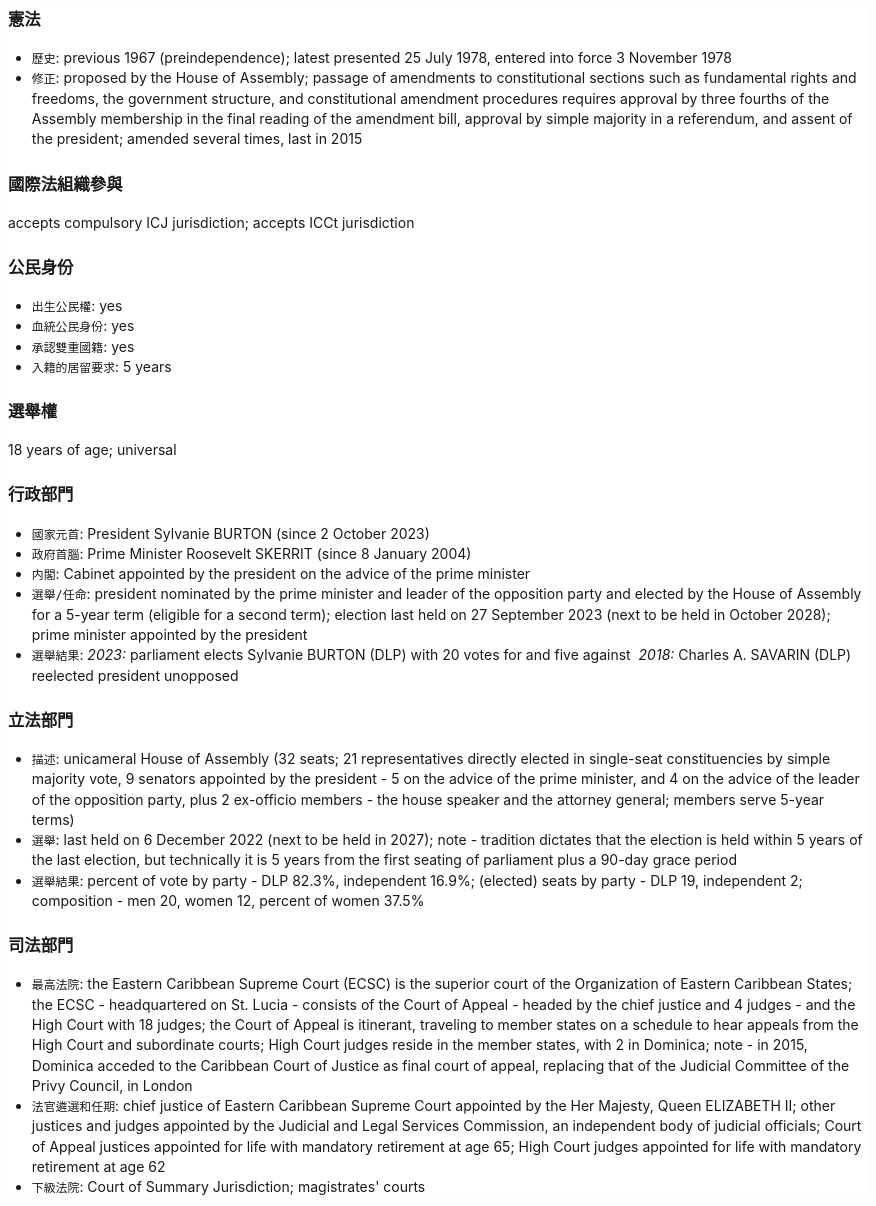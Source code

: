 ### 憲法
- `歷史`: previous 1967 (preindependence); latest presented 25 July 1978, entered into force 3 November 1978
- `修正`: proposed by the House of Assembly; passage of amendments to constitutional sections such as fundamental rights and freedoms, the government structure, and constitutional amendment procedures requires approval by three fourths of the Assembly membership in the final reading of the amendment bill, approval by simple majority in a referendum, and assent of the president; amended several times, last in 2015

### 國際法組織參與
accepts compulsory ICJ jurisdiction; accepts ICCt jurisdiction

### 公民身份
- `出生公民權`: yes
- `血統公民身份`: yes
- `承認雙重國籍`: yes
- `入籍的居留要求`: 5 years

### 選舉權
18 years of age; universal

### 行政部門
- `國家元首`: President Sylvanie BURTON (since 2 October 2023)
- `政府首腦`: Prime Minister Roosevelt SKERRIT (since 8 January 2004)
- `内閣`: Cabinet appointed by the president on the advice of the prime minister
- `選舉/任命`: president nominated by the prime minister and leader of the opposition party and elected by the House of Assembly for a 5-year term (eligible for a second term); election last held on 27 September 2023 (next to be held in October 2028); prime minister appointed by the president
- `選舉結果`: *2023:* parliament elects Sylvanie BURTON (DLP) with 20 votes for and five against  *2018:* Charles A. SAVARIN (DLP) reelected president unopposed 

### 立法部門
- `描述`: unicameral House of Assembly (32 seats; 21 representatives directly elected in single-seat constituencies by simple majority vote, 9 senators appointed by the president - 5 on the advice of the prime minister, and 4 on the advice of the leader of the opposition party, plus 2 ex-officio members - the house speaker and the attorney general; members serve 5-year terms)
- `選舉`: last held on 6 December 2022 (next to be held in 2027); note - tradition dictates that the election is held within 5 years of the last election, but technically it is 5 years from the first seating of parliament plus a 90-day grace period
- `選舉結果`: percent of vote by party - DLP 82.3%, independent 16.9%; (elected) seats by party - DLP 19, independent 2; composition - men 20, women 12, percent of women 37.5%

### 司法部門
- `最高法院`: the Eastern Caribbean Supreme Court (ECSC) is the superior court of the Organization of Eastern Caribbean States; the ECSC - headquartered on St. Lucia - consists of the Court of Appeal - headed by the chief justice and 4 judges - and the High Court with 18 judges; the Court of Appeal is itinerant, traveling to member states on a schedule to hear appeals from the High Court and subordinate courts; High Court judges reside in the member states, with 2 in Dominica; note - in 2015, Dominica acceded to the Caribbean Court of Justice as final court of appeal, replacing that of the Judicial Committee of the Privy Council, in London
- `法官遴選和任期`: chief justice of Eastern Caribbean Supreme Court appointed by the Her Majesty, Queen ELIZABETH II; other justices and judges appointed by the Judicial and Legal Services Commission, an independent body of judicial officials; Court of Appeal justices appointed for life with mandatory retirement at age 65; High Court judges appointed for life with mandatory retirement at age 62
- `下級法院`: Court of Summary Jurisdiction; magistrates' courts
